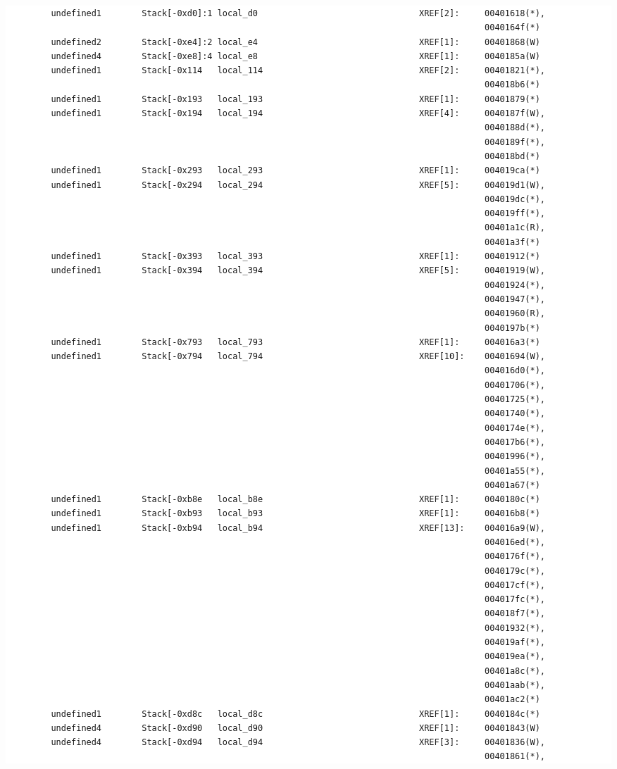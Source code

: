              undefined1        Stack[-0xd0]:1 local_d0                                XREF[2]:     00401618(*),
                                                                                                   0040164f(*)
             undefined2        Stack[-0xe4]:2 local_e4                                XREF[1]:     00401868(W)
             undefined4        Stack[-0xe8]:4 local_e8                                XREF[1]:     0040185a(W)
             undefined1        Stack[-0x114   local_114                               XREF[2]:     00401821(*),
                                                                                                   004018b6(*)
             undefined1        Stack[-0x193   local_193                               XREF[1]:     00401879(*)
             undefined1        Stack[-0x194   local_194                               XREF[4]:     0040187f(W),
                                                                                                   0040188d(*),
                                                                                                   0040189f(*),
                                                                                                   004018bd(*)
             undefined1        Stack[-0x293   local_293                               XREF[1]:     004019ca(*)
             undefined1        Stack[-0x294   local_294                               XREF[5]:     004019d1(W),
                                                                                                   004019dc(*),
                                                                                                   004019ff(*),
                                                                                                   00401a1c(R),
                                                                                                   00401a3f(*)
             undefined1        Stack[-0x393   local_393                               XREF[1]:     00401912(*)
             undefined1        Stack[-0x394   local_394                               XREF[5]:     00401919(W),
                                                                                                   00401924(*),
                                                                                                   00401947(*),
                                                                                                   00401960(R),
                                                                                                   0040197b(*)
             undefined1        Stack[-0x793   local_793                               XREF[1]:     004016a3(*)
             undefined1        Stack[-0x794   local_794                               XREF[10]:    00401694(W),
                                                                                                   004016d0(*),
                                                                                                   00401706(*),
                                                                                                   00401725(*),
                                                                                                   00401740(*),
                                                                                                   0040174e(*),
                                                                                                   004017b6(*),
                                                                                                   00401996(*),
                                                                                                   00401a55(*),
                                                                                                   00401a67(*)
             undefined1        Stack[-0xb8e   local_b8e                               XREF[1]:     0040180c(*)
             undefined1        Stack[-0xb93   local_b93                               XREF[1]:     004016b8(*)
             undefined1        Stack[-0xb94   local_b94                               XREF[13]:    004016a9(W),
                                                                                                   004016ed(*),
                                                                                                   0040176f(*),
                                                                                                   0040179c(*),
                                                                                                   004017cf(*),
                                                                                                   004017fc(*),
                                                                                                   004018f7(*),
                                                                                                   00401932(*),
                                                                                                   004019af(*),
                                                                                                   004019ea(*),
                                                                                                   00401a8c(*),
                                                                                                   00401aab(*),
                                                                                                   00401ac2(*)
             undefined1        Stack[-0xd8c   local_d8c                               XREF[1]:     0040184c(*)
             undefined4        Stack[-0xd90   local_d90                               XREF[1]:     00401843(W)
             undefined4        Stack[-0xd94   local_d94                               XREF[3]:     00401836(W),
                                                                                                   00401861(*),